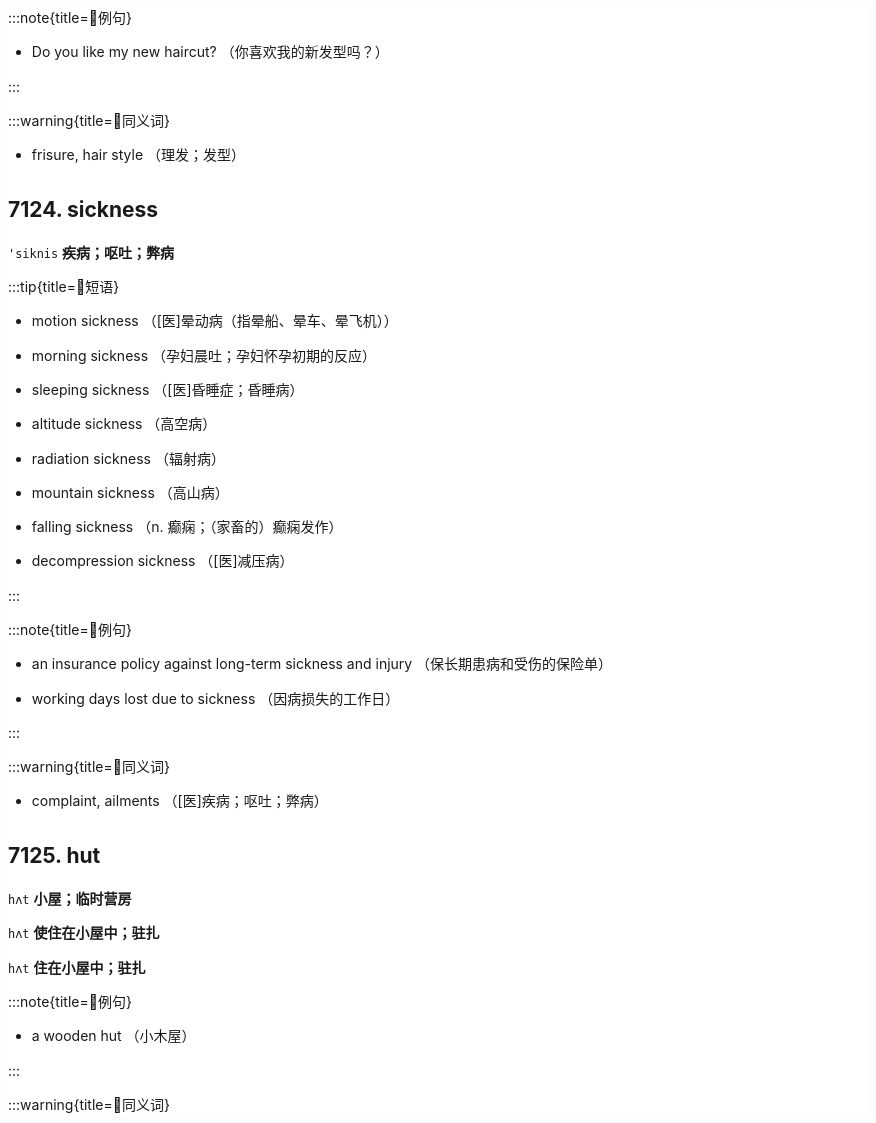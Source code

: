 :::note{title=🎤例句}

- Do you like my new haircut? （你喜欢我的新发型吗？）

:::

:::warning{title=🤔同义词}

- frisure, hair style （理发；发型）


## 7124. sickness

`'siknis`  **疾病；呕吐；弊病**

:::tip{title=🤩短语}

- motion sickness （[医]晕动病（指晕船、晕车、晕飞机））

- morning sickness （孕妇晨吐；孕妇怀孕初期的反应）

- sleeping sickness （[医]昏睡症；昏睡病）

- altitude sickness （高空病）

- radiation sickness （辐射病）

- mountain sickness （高山病）

- falling sickness （n. 癫痫；（家畜的）癫痫发作）

- decompression sickness （[医]减压病）

:::

:::note{title=🎤例句}

- an insurance policy against long-term sickness and injury （保长期患病和受伤的保险单）

- working days lost due to sickness （因病损失的工作日）

:::

:::warning{title=🤔同义词}

- complaint, ailments （[医]疾病；呕吐；弊病）


## 7125. hut

`hʌt`  **小屋；临时营房**

`hʌt`  **使住在小屋中；驻扎**

`hʌt`  **住在小屋中；驻扎**

:::note{title=🎤例句}

- a wooden hut （小木屋）

:::

:::warning{title=🤔同义词}
